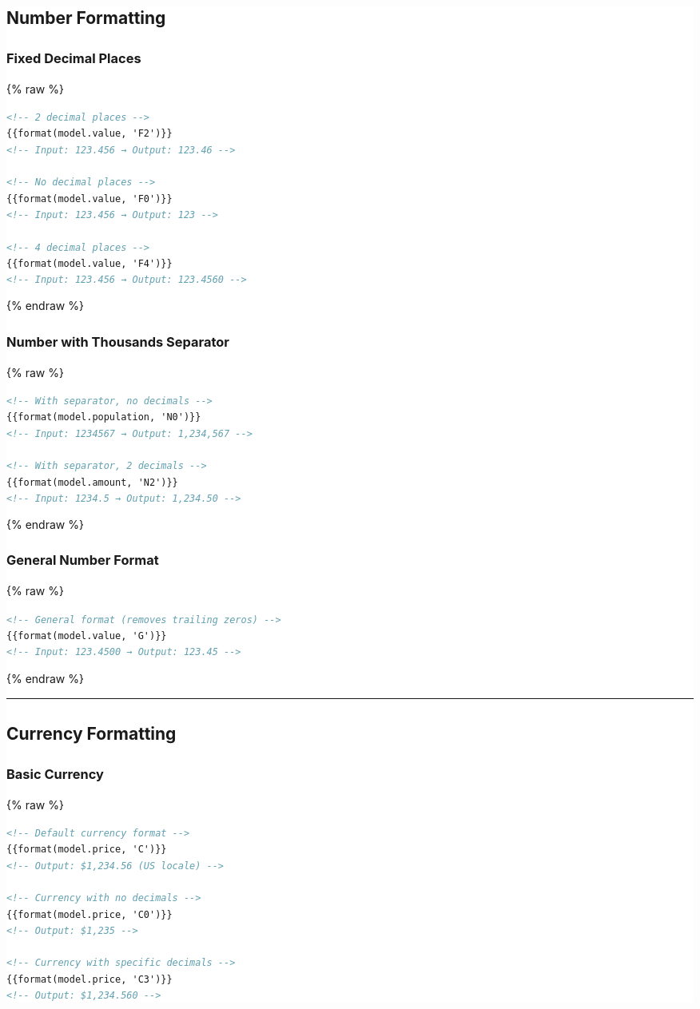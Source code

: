 
## Number Formatting

### Fixed Decimal Places

{% raw %}
```html
<!-- 2 decimal places -->
{{format(model.value, 'F2')}}
<!-- Input: 123.456 → Output: 123.46 -->

<!-- No decimal places -->
{{format(model.value, 'F0')}}
<!-- Input: 123.456 → Output: 123 -->

<!-- 4 decimal places -->
{{format(model.value, 'F4')}}
<!-- Input: 123.456 → Output: 123.4560 -->
```
{% endraw %}

### Number with Thousands Separator

{% raw %}
```html
<!-- With separator, no decimals -->
{{format(model.population, 'N0')}}
<!-- Input: 1234567 → Output: 1,234,567 -->

<!-- With separator, 2 decimals -->
{{format(model.amount, 'N2')}}
<!-- Input: 1234.5 → Output: 1,234.50 -->
```
{% endraw %}

### General Number Format

{% raw %}
```html
<!-- General format (removes trailing zeros) -->
{{format(model.value, 'G')}}
<!-- Input: 123.4500 → Output: 123.45 -->
```
{% endraw %}

---

## Currency Formatting

### Basic Currency

{% raw %}
```html
<!-- Default currency format -->
{{format(model.price, 'C')}}
<!-- Output: $1,234.56 (US locale) -->

<!-- Currency with no decimals -->
{{format(model.price, 'C0')}}
<!-- Output: $1,235 -->

<!-- Currency with specific decimals -->
{{format(model.price, 'C3')}}
<!-- Output: $1,234.560 -->
```